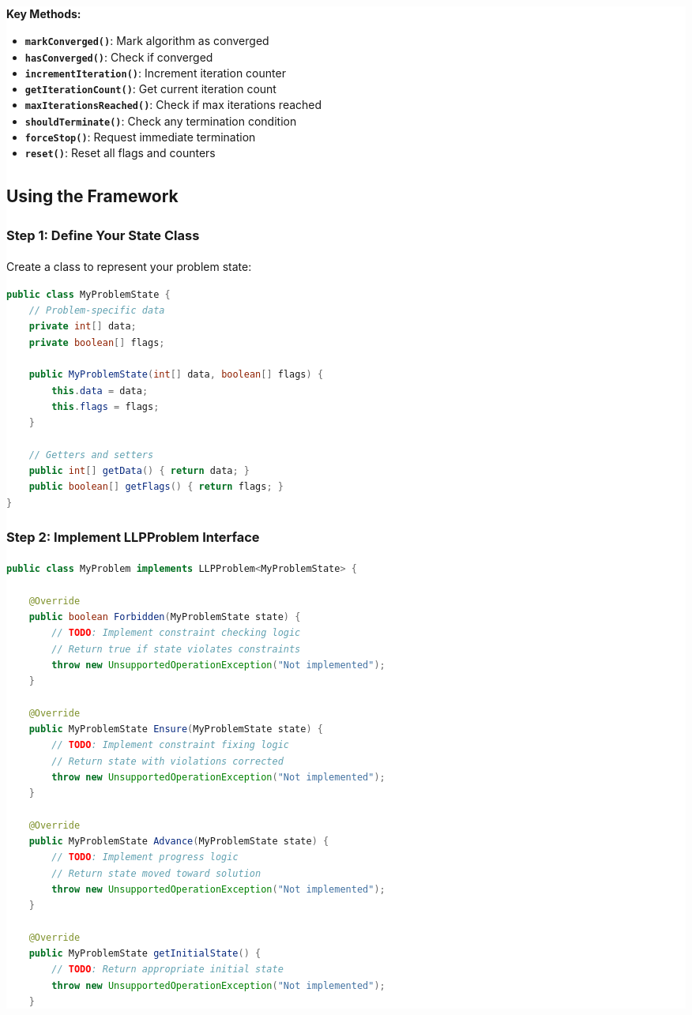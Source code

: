 **Key Methods:**

- **`markConverged()`**: Mark algorithm as converged
- **`hasConverged()`**: Check if converged
- **`incrementIteration()`**: Increment iteration counter
- **`getIterationCount()`**: Get current iteration count
- **`maxIterationsReached()`**: Check if max iterations reached
- **`shouldTerminate()`**: Check any termination condition
- **`forceStop()`**: Request immediate termination
- **`reset()`**: Reset all flags and counters

## Using the Framework

### Step 1: Define Your State Class

Create a class to represent your problem state:

```java
public class MyProblemState {
    // Problem-specific data
    private int[] data;
    private boolean[] flags;
    
    public MyProblemState(int[] data, boolean[] flags) {
        this.data = data;
        this.flags = flags;
    }
    
    // Getters and setters
    public int[] getData() { return data; }
    public boolean[] getFlags() { return flags; }
}
```

### Step 2: Implement LLPProblem Interface

```java
public class MyProblem implements LLPProblem<MyProblemState> {
    
    @Override
    public boolean Forbidden(MyProblemState state) {
        // TODO: Implement constraint checking logic
        // Return true if state violates constraints
        throw new UnsupportedOperationException("Not implemented");
    }
    
    @Override
    public MyProblemState Ensure(MyProblemState state) {
        // TODO: Implement constraint fixing logic
        // Return state with violations corrected
        throw new UnsupportedOperationException("Not implemented");
    }
    
    @Override
    public MyProblemState Advance(MyProblemState state) {
        // TODO: Implement progress logic
        // Return state moved toward solution
        throw new UnsupportedOperationException("Not implemented");
    }
    
    @Override
    public MyProblemState getInitialState() {
        // TODO: Return appropriate initial state
        throw new UnsupportedOperationException("Not implemented");
    }
```